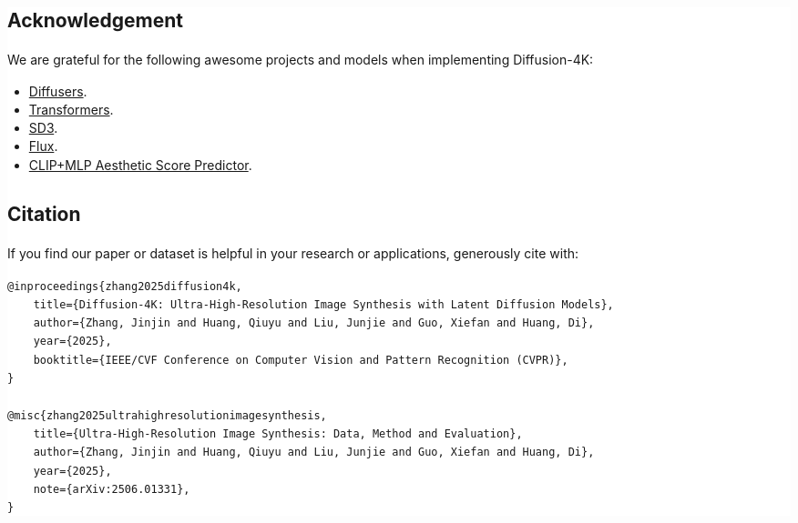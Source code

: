 ## Acknowledgement

We are grateful for the following awesome projects and models when implementing Diffusion-4K:

* [Diffusers](https://github.com/huggingface/diffusers).
* [Transformers](https://github.com/huggingface/transformers).
* [SD3](https://huggingface.co/stabilityai/stable-diffusion-3-medium-diffusers).
* [Flux](https://huggingface.co/black-forest-labs/FLUX.1-dev).
* [CLIP+MLP Aesthetic Score Predictor](https://github.com/christophschuhmann/improved-aesthetic-predictor).

## Citation

If you find our paper or dataset is helpful in your research or applications, generously cite with:

```
@inproceedings{zhang2025diffusion4k,
    title={Diffusion-4K: Ultra-High-Resolution Image Synthesis with Latent Diffusion Models},
    author={Zhang, Jinjin and Huang, Qiuyu and Liu, Junjie and Guo, Xiefan and Huang, Di},
    year={2025},
    booktitle={IEEE/CVF Conference on Computer Vision and Pattern Recognition (CVPR)},
}

@misc{zhang2025ultrahighresolutionimagesynthesis,
    title={Ultra-High-Resolution Image Synthesis: Data, Method and Evaluation},
    author={Zhang, Jinjin and Huang, Qiuyu and Liu, Junjie and Guo, Xiefan and Huang, Di},
    year={2025},
    note={arXiv:2506.01331},
}
```